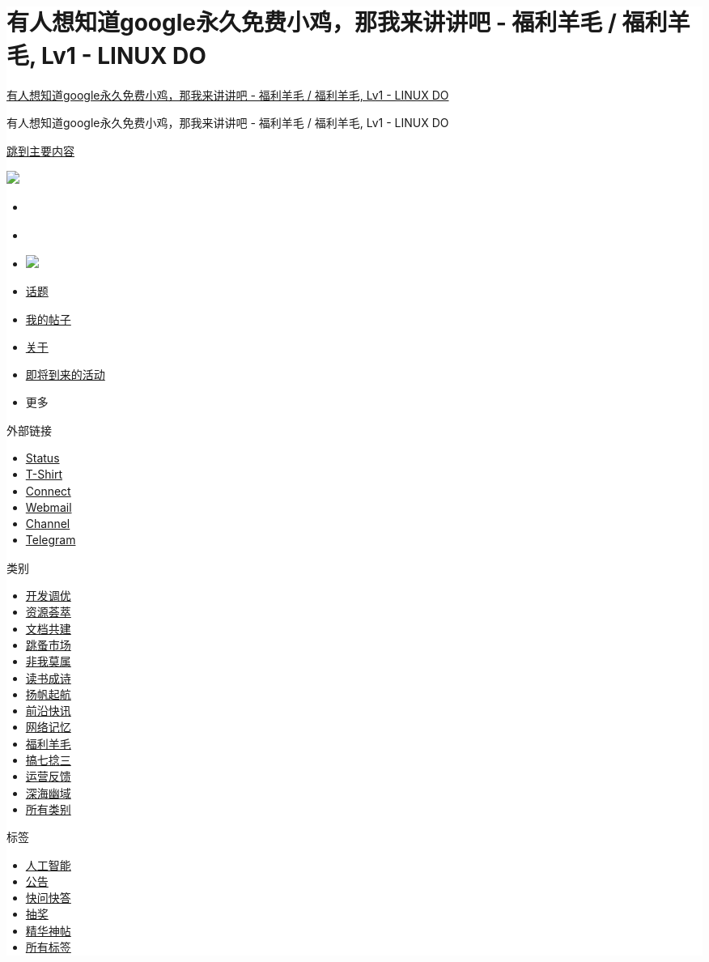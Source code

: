 # 有人想知道google永久免费小鸡，那我来讲讲吧 - 福利羊毛 / 福利羊毛, Lv1 - LINUX DO
[有人想知道google永久免费小鸡，那我来讲讲吧 - 福利羊毛 / 福利羊毛, Lv1 - LINUX DO](https://linux.do/t/topic/367915) 

  有人想知道google永久免费小鸡，那我来讲讲吧 - 福利羊毛 / 福利羊毛, Lv1 - LINUX DO                                                 

[跳到主要内容](#main-container)

 [![](https://cdn.ldstatic.com/original/3X/b/4/b4fa45d8b03df61f5d011e173c0adf8497028b16.png)](/) 

*   ​
*   ​

*    ![](https://cdn.linux.do/letter_avatar/niyan2025/96/5_d44a9b381edc88181525e3c8350177ca.png) 

*   [话题](/latest "所有话题")
*   [我的帖子](/u/niyan2025/activity/drafts "我的未发布草稿")
*   [关于](/about "关于此网站的更多详细信息")
*   [即将到来的活动](/upcoming-events "即将到来的活动")
*   更多

外部链接

*   [Status](https://status.linux.do)
*   [T-Shirt](https://item.taobao.com/item.htm?id=910907382401)
*   [Connect](https://connect.linux.do)
*   [Webmail](https://webmail.linux.do)
*   [Channel](https://t.me/linux_do_channel)
*   [Telegram](https://t.me/ja_netfilter_group)

类别

*   [开发调优](/c/develop/4 "此版块包含开发、测试、调试、部署、优化、安全等方面的内容")
*   [资源荟萃](/c/resource/14 "包括软件分享、开源仓库、视频课程、书籍等分享")
*   [文档共建](/c/wiki/42 "佬友化身翰林学士，一起来编书了。")
*   [跳蚤市场](/c/trade/10 "交易相关的版块，包含实体和虚拟物品供求、拼车等等")
*   [非我莫属](/c/job/27 "学成文武艺，货与帝王家。招聘/求职分类，只能发此类信息。")
*   [读书成诗](/c/reading/32 "跟着佬友们一起在论坛读完一本书是什么体验？")
*   [扬帆起航](/c/startup/46 "扬帆起航，目标是星辰大海！")
*   [前沿快讯](/c/news/34 "前沿快讯，不出门能知天下事。")
*   [网络记忆](/c/feeds/92 "网络是有记忆的，确信！")
*   [福利羊毛](/c/welfare/36 "正经人谁花那个钱啊～ 此版块供羊毛、抽奖等福利使用。")
*   [搞七捻三](/c/gossip/11 "闲聊吹水的板块。不得讨论政治、色情等违规内容。")
*   [运营反馈](/c/feedback/2 "有关此站点、其组织、运作方式以及如何改进的讨论。")
*   [深海幽域](/c/muted/45 "冰山下的深海。帖子不会上信息流、不会被论坛搜索。")
*   [所有类别](/categories)

标签

*   [人工智能](/tag/%E4%BA%BA%E5%B7%A5%E6%99%BA%E8%83%BD)
*   [公告](/tag/%E5%85%AC%E5%91%8A)
*   [快问快答](/tag/%E5%BF%AB%E9%97%AE%E5%BF%AB%E7%AD%94)
*   [抽奖](/tag/%E6%8A%BD%E5%A5%96)
*   [精华神帖](/tag/%E7%B2%BE%E5%8D%8E%E7%A5%9E%E5%B8%96)
*   [所有标签](/tags)
